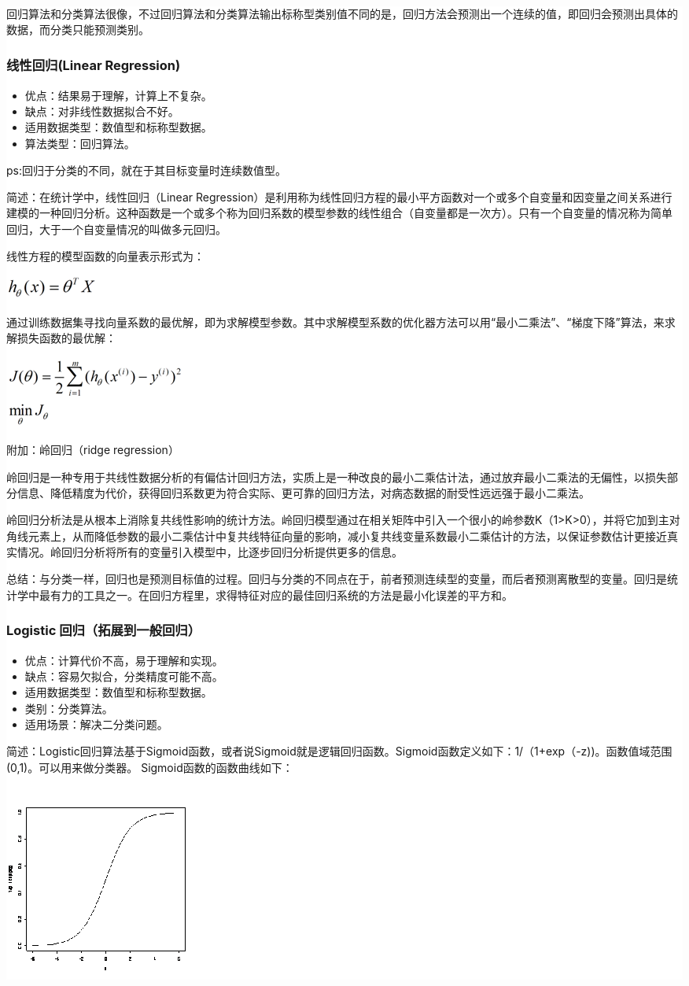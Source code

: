 回归算法和分类算法很像，不过回归算法和分类算法输出标称型类别值不同的是，回归方法会预测出一个连续的值，即回归会预测出具体的数据，而分类只能预测类别。

### 线性回归(Linear Regression)

+ 优点：结果易于理解，计算上不复杂。
+ 缺点：对非线性数据拟合不好。
+ 适用数据类型：数值型和标称型数据。
+ 算法类型：回归算法。

ps:回归于分类的不同，就在于其目标变量时连续数值型。

简述：在统计学中，线性回归（Linear Regression）是利用称为线性回归方程的最小平方函数对一个或多个自变量和因变量之间关系进行建模的一种回归分析。这种函数是一个或多个称为回归系数的模型参数的线性组合（自变量都是一次方）。只有一个自变量的情况称为简单回归，大于一个自变量情况的叫做多元回归。

线性方程的模型函数的向量表示形式为：

![mlg19](./_resources/mlg19.png)

通过训练数据集寻找向量系数的最优解，即为求解模型参数。其中求解模型系数的优化器方法可以用“最小二乘法”、“梯度下降”算法，来求解损失函数的最优解：

![mlg20](./_resources/mlg20.png)

附加：岭回归（ridge regression）

岭回归是一种专用于共线性数据分析的有偏估计回归方法，实质上是一种改良的最小二乘估计法，通过放弃最小二乘法的无偏性，以损失部分信息、降低精度为代价，获得回归系数更为符合实际、更可靠的回归方法，对病态数据的耐受性远远强于最小二乘法。

岭回归分析法是从根本上消除复共线性影响的统计方法。岭回归模型通过在相关矩阵中引入一个很小的岭参数K（1>K>0），并将它加到主对角线元素上，从而降低参数的最小二乘估计中复共线特征向量的影响，减小复共线变量系数最小二乘估计的方法，以保证参数估计更接近真实情况。岭回归分析将所有的变量引入模型中，比逐步回归分析提供更多的信息。

总结：与分类一样，回归也是预测目标值的过程。回归与分类的不同点在于，前者预测连续型的变量，而后者预测离散型的变量。回归是统计学中最有力的工具之一。在回归方程里，求得特征对应的最佳回归系统的方法是最小化误差的平方和。

### Logistic 回归（拓展到一般回归）

+ 优点：计算代价不高，易于理解和实现。
+ 缺点：容易欠拟合，分类精度可能不高。
+ 适用数据类型：数值型和标称型数据。
+ 类别：分类算法。
+ 适用场景：解决二分类问题。

简述：Logistic回归算法基于Sigmoid函数，或者说Sigmoid就是逻辑回归函数。Sigmoid函数定义如下：1/（1+exp（-z))。函数值域范围(0,1)。可以用来做分类器。
Sigmoid函数的函数曲线如下：

![mlg12](./_resources/mlg12.gif)
